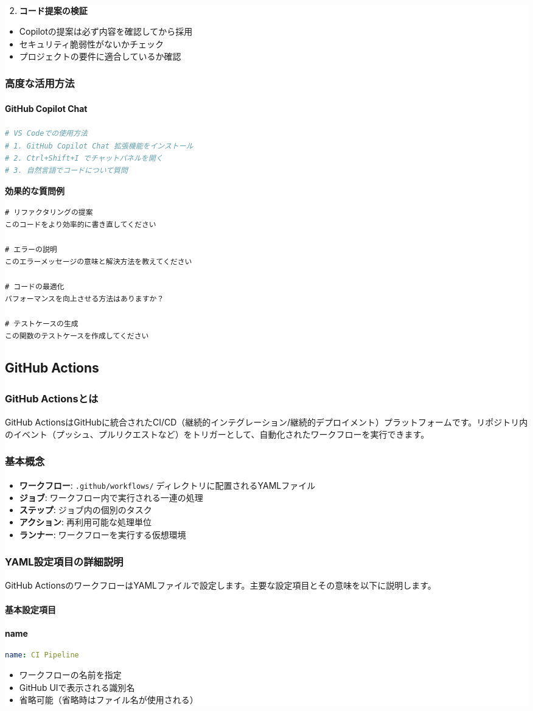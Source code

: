 2. **コード提案の検証**
- Copilotの提案は必ず内容を確認してから採用
- セキュリティ脆弱性がないかチェック
- プロジェクトの要件に適合しているか確認

### 高度な活用方法

#### GitHub Copilot Chat

```bash
# VS Codeでの使用方法
# 1. GitHub Copilot Chat 拡張機能をインストール
# 2. Ctrl+Shift+I でチャットパネルを開く
# 3. 自然言語でコードについて質問
```

**効果的な質問例**
```
# リファクタリングの提案
このコードをより効率的に書き直してください

# エラーの説明
このエラーメッセージの意味と解決方法を教えてください

# コードの最適化
パフォーマンスを向上させる方法はありますか？

# テストケースの生成
この関数のテストケースを作成してください
```

## GitHub Actions

### GitHub Actionsとは

GitHub ActionsはGitHubに統合されたCI/CD（継続的インテグレーション/継続的デプロイメント）プラットフォームです。リポジトリ内のイベント（プッシュ、プルリクエストなど）をトリガーとして、自動化されたワークフローを実行できます。

### 基本概念

- **ワークフロー**: `.github/workflows/` ディレクトリに配置されるYAMLファイル
- **ジョブ**: ワークフロー内で実行される一連の処理
- **ステップ**: ジョブ内の個別のタスク
- **アクション**: 再利用可能な処理単位
- **ランナー**: ワークフローを実行する仮想環境

### YAML設定項目の詳細説明

GitHub ActionsのワークフローはYAMLファイルで設定します。主要な設定項目とその意味を以下に説明します。

#### 基本設定項目

**name**
```yaml
name: CI Pipeline
```
- ワークフローの名前を指定
- GitHub UIで表示される識別名
- 省略可能（省略時はファイル名が使用される）
